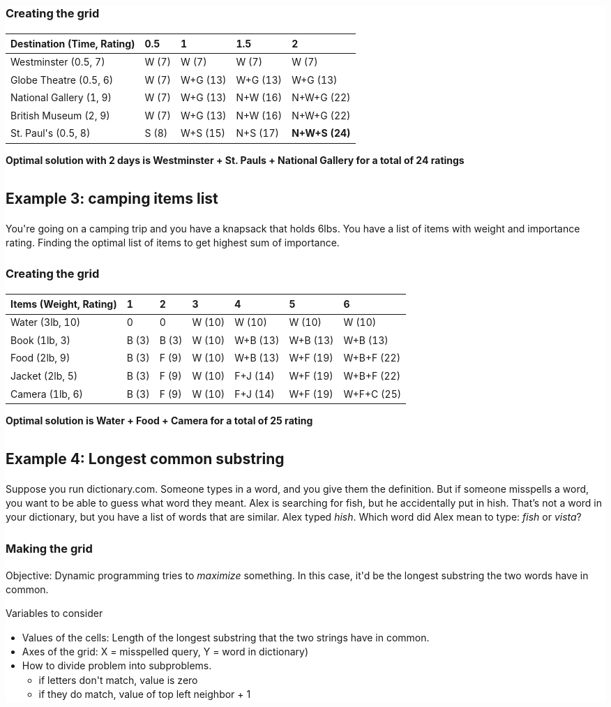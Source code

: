 ### Creating the grid

| Destination (Time, Rating) | 0.5 | 1 | 1.5 | 2 |
|:---------------------------|:----|:--|:----|:--|
| Westminster (0.5, 7)       | W (7)  | W (7)  | W (7) | W (7) |
| Globe Theatre (0.5, 6)     | W (7)  | W+G (13)  | W+G (13)   | W+G (13) |
| National Gallery (1, 9)    | W (7)  | W+G (13)  | N+W (16)  | N+W+G (22) |
| British Museum (2, 9)      | W (7)  | W+G (13)  | N+W (16)  | N+W+G (22) |
| St. Paul's  (0.5, 8)       | S (8)  | W+S (15)  | N+S (17)  | __N+W+S (24)__ |

__Optimal solution with 2 days is Westminster + St. Pauls + National Gallery for a total of 24 ratings__

## Example 3: camping items list

You're going on a camping trip and you have a knapsack that holds 6lbs. You have a list of items with weight and importance rating.  Finding the optimal list of items to get highest sum of importance.

### Creating the grid

| Items (Weight, Rating) | 1     | 2     | 3      | 4       | 5      | 6       | 
|:-----------------------|:--|:--|:--|:--|:--|:--|
| Water (3lb, 10)        | 0     | 0     | W (10) | W (10)  | W (10)  | W (10)    | 
| Book (1lb, 3)          | B (3) | B (3) | W (10) | W+B (13)| W+B (13)| W+B (13)  | 
| Food (2lb, 9)          | B (3) | F (9) | W (10) | W+B (13)| W+F (19)| W+B+F (22)| 
| Jacket (2lb, 5)        | B (3) | F (9) | W (10) | F+J (14)| W+F (19)| W+B+F (22)| 
| Camera (1lb, 6)        | B (3) | F (9) | W (10) | F+J (14)| W+F (19)| W+F+C (25)| 

__Optimal solution is Water + Food + Camera for a total of 25 rating__

## Example 4: Longest common substring

Suppose you run dictionary.com. Someone types in a word, and you give them the definition. But if someone misspells a word, you want to be able to guess what word they meant. Alex is searching for fish, but he accidentally put in hish. That’s not a word in your dictionary, but you have a list of words that are similar. Alex typed _hish_. Which word did Alex mean to type: _fish_ or _vista_?

### Making the grid

Objective: Dynamic programming tries to _maximize_ something. In this case, it'd be the longest substring the two words have in common.

Variables to consider
- Values of the cells: Length of the longest substring that the two strings have in common. 
- Axes of the grid: X = misspelled query, Y = word in dictionary)
- How to divide problem into subproblems.
  - if letters don't match, value is zero
  - if they do match, value of top left neighbor + 1
